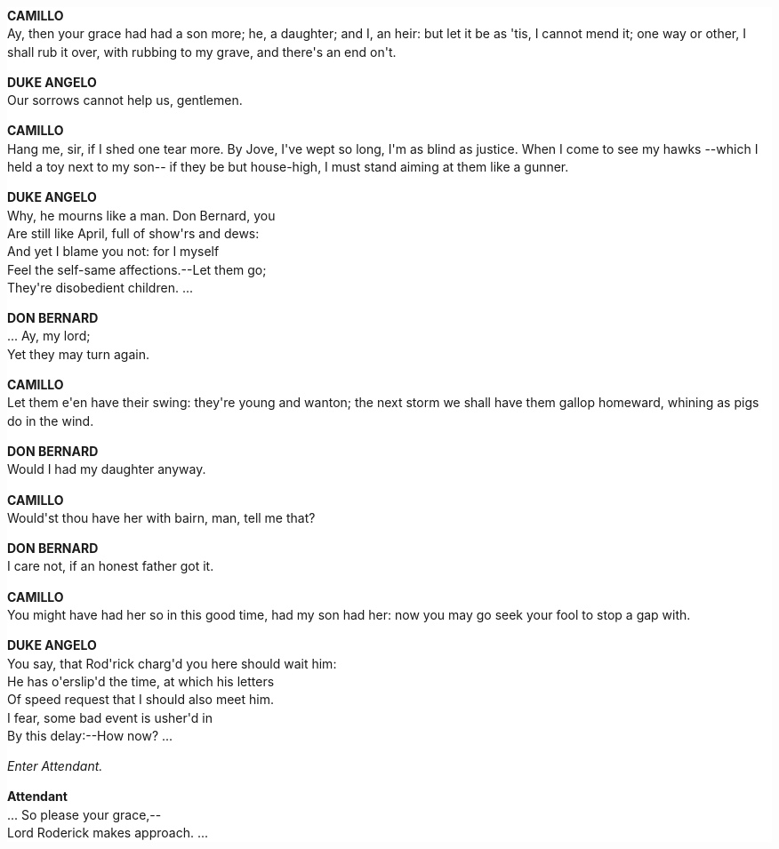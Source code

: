 **CAMILLO**  
Ay, then your grace had had a son more; he, a daughter;
and I, an heir: but let it be as 'tis, I cannot mend it;
one way or other, I shall rub it over, with rubbing to my
grave, and there's an end on't.

**DUKE ANGELO**  
Our sorrows cannot help us, gentlemen.

**CAMILLO**  
Hang me, sir, if I shed one tear more. By Jove, I've wept
so long, I'm as blind as justice. When I come to see my
hawks --which I held a toy next to my son-- if they be but
house-high, I must stand aiming at them like a gunner.

**DUKE ANGELO**  
Why, he mourns like a man. Don Bernard, you  
Are still like April, full of show'rs and dews:  
And yet I blame you not: for I myself  
Feel the self-same affections.--Let them go;  
They're disobedient children. ...

**DON BERNARD**  
... Ay, my lord;  
Yet they may turn again.

**CAMILLO**  
Let them e'en have their swing: they're young and wanton;
the next storm we shall have them gallop homeward, whining
as pigs do in the wind.

**DON BERNARD**  
Would I had my daughter anyway.

**CAMILLO**  
Would'st thou have her with bairn, man, tell me that?

**DON BERNARD**  
I care not, if an honest father got it.

**CAMILLO**  
You might have had her so in this good time, had my son
had her: now you may go seek your fool to stop a gap with.

**DUKE ANGELO**  
You say, that Rod'rick charg'd you here should wait him:  
He has o'erslip'd the time, at which his letters  
Of speed request that I should also meet him.  
I fear, some bad event is usher'd in  
By this delay:--How now? ...

*Enter Attendant.*

**Attendant**  
... So please your grace,--  
Lord Roderick makes approach. ...
